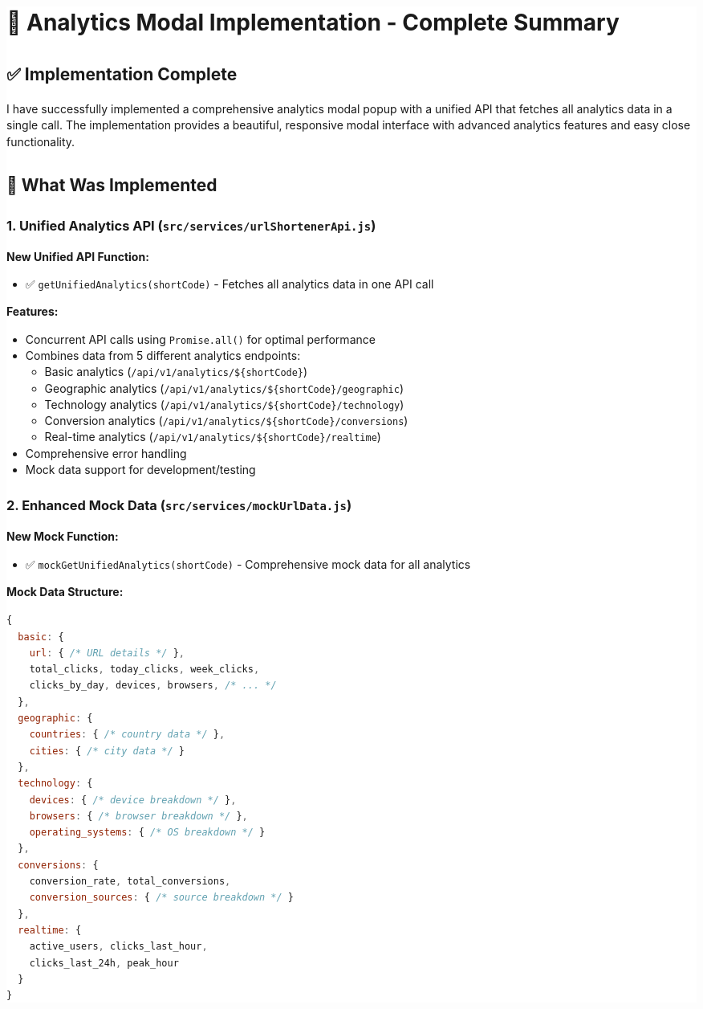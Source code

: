 # 🔗 Analytics Modal Implementation - Complete Summary

## ✅ Implementation Complete

I have successfully implemented a comprehensive analytics modal popup with a unified API that fetches all analytics data in a single call. The implementation provides a beautiful, responsive modal interface with advanced analytics features and easy close functionality.

## 🚀 What Was Implemented

### 1. Unified Analytics API (`src/services/urlShortenerApi.js`)

**New Unified API Function:**
- ✅ `getUnifiedAnalytics(shortCode)` - Fetches all analytics data in one API call

**Features:**
- Concurrent API calls using `Promise.all()` for optimal performance
- Combines data from 5 different analytics endpoints:
  - Basic analytics (`/api/v1/analytics/${shortCode}`)
  - Geographic analytics (`/api/v1/analytics/${shortCode}/geographic`)
  - Technology analytics (`/api/v1/analytics/${shortCode}/technology`)
  - Conversion analytics (`/api/v1/analytics/${shortCode}/conversions`)
  - Real-time analytics (`/api/v1/analytics/${shortCode}/realtime`)
- Comprehensive error handling
- Mock data support for development/testing

### 2. Enhanced Mock Data (`src/services/mockUrlData.js`)

**New Mock Function:**
- ✅ `mockGetUnifiedAnalytics(shortCode)` - Comprehensive mock data for all analytics

**Mock Data Structure:**
```javascript
{
  basic: {
    url: { /* URL details */ },
    total_clicks, today_clicks, week_clicks,
    clicks_by_day, devices, browsers, /* ... */
  },
  geographic: {
    countries: { /* country data */ },
    cities: { /* city data */ }
  },
  technology: {
    devices: { /* device breakdown */ },
    browsers: { /* browser breakdown */ },
    operating_systems: { /* OS breakdown */ }
  },
  conversions: {
    conversion_rate, total_conversions,
    conversion_sources: { /* source breakdown */ }
  },
  realtime: {
    active_users, clicks_last_hour,
    clicks_last_24h, peak_hour
  }
}
```
